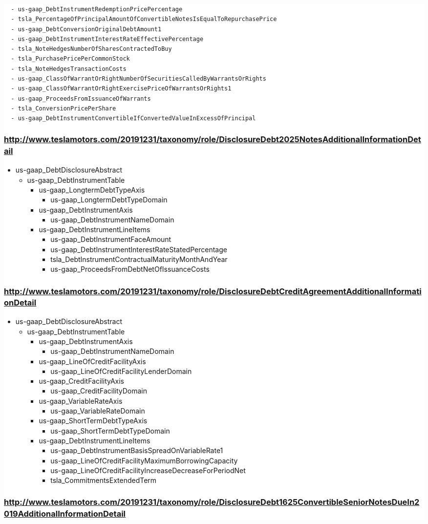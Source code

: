       - us-gaap_DebtInstrumentRedemptionPricePercentage
      - tsla_PercentageOfPrincipalAmountOfConvertibleNotesIsEqualToRepurchasePrice
      - us-gaap_DebtConversionOriginalDebtAmount1
      - us-gaap_DebtInstrumentInterestRateEffectivePercentage
      - tsla_NoteHedgesNumberOfSharesContractedToBuy
      - tsla_PurchasePricePerCommonStock
      - tsla_NoteHedgesTransactionCosts
      - us-gaap_ClassOfWarrantOrRightNumberOfSecuritiesCalledByWarrantsOrRights
      - us-gaap_ClassOfWarrantOrRightExercisePriceOfWarrantsOrRights1
      - us-gaap_ProceedsFromIssuanceOfWarrants
      - tsla_ConversionPricePerShare
      - us-gaap_DebtInstrumentConvertibleIfConvertedValueInExcessOfPrincipal

### http://www.teslamotors.com/20191231/taxonomy/role/DisclosureDebt2025NotesAdditionalInformationDetail

- us-gaap_DebtDisclosureAbstract
  - us-gaap_DebtInstrumentTable
    - us-gaap_LongtermDebtTypeAxis
      - us-gaap_LongtermDebtTypeDomain
    - us-gaap_DebtInstrumentAxis
      - us-gaap_DebtInstrumentNameDomain
    - us-gaap_DebtInstrumentLineItems
      - us-gaap_DebtInstrumentFaceAmount
      - us-gaap_DebtInstrumentInterestRateStatedPercentage
      - tsla_DebtInstrumentContractualMaturityMonthAndYear
      - us-gaap_ProceedsFromDebtNetOfIssuanceCosts

### http://www.teslamotors.com/20191231/taxonomy/role/DisclosureDebtCreditAgreementAdditionalInformationDetail

- us-gaap_DebtDisclosureAbstract
  - us-gaap_DebtInstrumentTable
    - us-gaap_DebtInstrumentAxis
      - us-gaap_DebtInstrumentNameDomain
    - us-gaap_LineOfCreditFacilityAxis
      - us-gaap_LineOfCreditFacilityLenderDomain
    - us-gaap_CreditFacilityAxis
      - us-gaap_CreditFacilityDomain
    - us-gaap_VariableRateAxis
      - us-gaap_VariableRateDomain
    - us-gaap_ShortTermDebtTypeAxis
      - us-gaap_ShortTermDebtTypeDomain
    - us-gaap_DebtInstrumentLineItems
      - us-gaap_DebtInstrumentBasisSpreadOnVariableRate1
      - us-gaap_LineOfCreditFacilityMaximumBorrowingCapacity
      - us-gaap_LineOfCreditFacilityIncreaseDecreaseForPeriodNet
      - tsla_CommitmentsExtendedTerm

### http://www.teslamotors.com/20191231/taxonomy/role/DisclosureDebt1625ConvertibleSeniorNotesDueIn2019AdditionalInformationDetail
